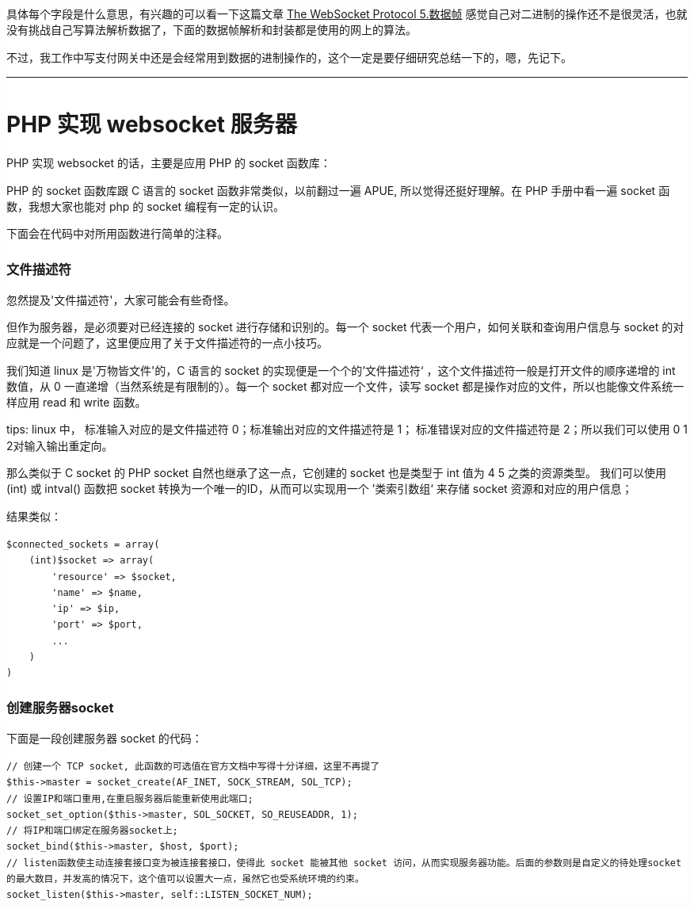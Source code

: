 具体每个字段是什么意思，有兴趣的可以看一下这篇文章 [The WebSocket Protocol 5.数据帧](https://github.com/zhangkaitao/websocket-protocol/wiki/5.数据帧) 感觉自己对二进制的操作还不是很灵活，也就没有挑战自己写算法解析数据了，下面的数据帧解析和封装都是使用的网上的算法。

不过，我工作中写支付网关中还是会经常用到数据的进制操作的，这个一定是要仔细研究总结一下的，嗯，先记下。

------

# PHP 实现 websocket 服务器

PHP 实现 websocket 的话，主要是应用 PHP 的 socket 函数库：

PHP 的 socket 函数库跟 C 语言的 socket 函数非常类似，以前翻过一遍 APUE, 所以觉得还挺好理解。在 PHP 手册中看一遍 socket 函数，我想大家也能对 php 的 socket 编程有一定的认识。

下面会在代码中对所用函数进行简单的注释。

### 文件描述符

忽然提及'文件描述符'，大家可能会有些奇怪。

但作为服务器，是必须要对已经连接的 socket 进行存储和识别的。每一个 socket 代表一个用户，如何关联和查询用户信息与 socket 的对应就是一个问题了，这里便应用了关于文件描述符的一点小技巧。

我们知道 linux 是'万物皆文件'的，C 语言的 socket 的实现便是一个个的’文件描述符‘ ，这个文件描述符一般是打开文件的顺序递增的 int 数值，从 0 一直递增（当然系统是有限制的）。每一个 socket 都对应一个文件，读写 socket 都是操作对应的文件，所以也能像文件系统一样应用 read 和 write 函数。

tips: linux 中， 标准输入对应的是文件描述符 0；标准输出对应的文件描述符是 1； 标准错误对应的文件描述符是 2；所以我们可以使用 0 1 2对输入输出重定向。

那么类似于 C socket 的 PHP socket 自然也继承了这一点，它创建的 socket 也是类型于 int 值为 4 5 之类的资源类型。 我们可以使用 (int) 或 intval() 函数把 socket 转换为一个唯一的ID，从而可以实现用一个 ’类索引数组‘ 来存储 socket 资源和对应的用户信息；

结果类似：

```none
$connected_sockets = array(
    (int)$socket => array(
        'resource' => $socket,
        'name' => $name,
        'ip' => $ip,
        'port' => $port,
        ...
    )
)
```

### 创建服务器socket

下面是一段创建服务器 socket 的代码：

```none
// 创建一个 TCP socket, 此函数的可选值在官方文档中写得十分详细，这里不再提了
$this->master = socket_create(AF_INET, SOCK_STREAM, SOL_TCP);
// 设置IP和端口重用,在重启服务器后能重新使用此端口;
socket_set_option($this->master, SOL_SOCKET, SO_REUSEADDR, 1);
// 将IP和端口绑定在服务器socket上;
socket_bind($this->master, $host, $port);
// listen函数使主动连接套接口变为被连接套接口，使得此 socket 能被其他 socket 访问，从而实现服务器功能。后面的参数则是自定义的待处理socket的最大数目，并发高的情况下，这个值可以设置大一点，虽然它也受系统环境的约束。
socket_listen($this->master, self::LISTEN_SOCKET_NUM);
```
